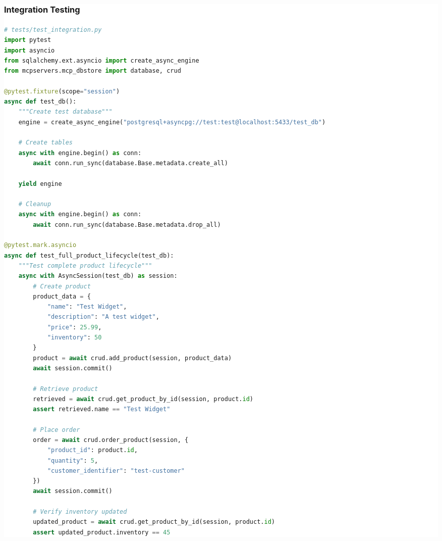 ### Integration Testing

```python
# tests/test_integration.py
import pytest
import asyncio
from sqlalchemy.ext.asyncio import create_async_engine
from mcpservers.mcp_dbstore import database, crud

@pytest.fixture(scope="session")
async def test_db():
    """Create test database"""
    engine = create_async_engine("postgresql+asyncpg://test:test@localhost:5433/test_db")
    
    # Create tables
    async with engine.begin() as conn:
        await conn.run_sync(database.Base.metadata.create_all)
    
    yield engine
    
    # Cleanup
    async with engine.begin() as conn:
        await conn.run_sync(database.Base.metadata.drop_all)

@pytest.mark.asyncio
async def test_full_product_lifecycle(test_db):
    """Test complete product lifecycle"""
    async with AsyncSession(test_db) as session:
        # Create product
        product_data = {
            "name": "Test Widget",
            "description": "A test widget",
            "price": 25.99,
            "inventory": 50
        }
        product = await crud.add_product(session, product_data)
        await session.commit()
        
        # Retrieve product
        retrieved = await crud.get_product_by_id(session, product.id)
        assert retrieved.name == "Test Widget"
        
        # Place order
        order = await crud.order_product(session, {
            "product_id": product.id,
            "quantity": 5,
            "customer_identifier": "test-customer"
        })
        await session.commit()
        
        # Verify inventory updated
        updated_product = await crud.get_product_by_id(session, product.id)
        assert updated_product.inventory == 45
```
